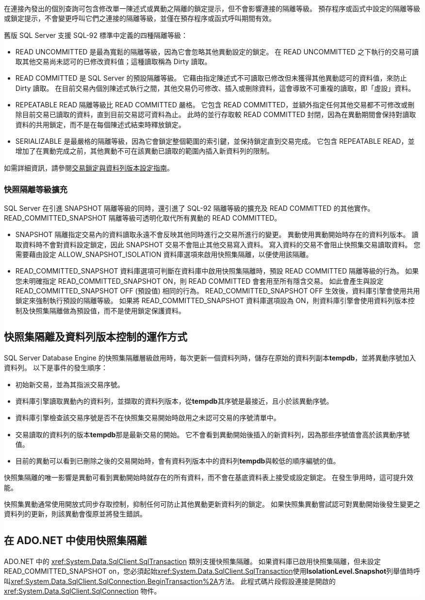  在連接內發出的個別查詢可包含修改單一陳述式或異動之隔離的鎖定提示，但不會影響連接的隔離等級。 預存程序或函式中設定的隔離等級或鎖定提示，不會變更呼叫它們之連接的隔離等級，並僅在預存程序或函式呼叫期間有效。  
  
 舊版 SQL Server 支援 SQL-92 標準中定義的四種隔離等級：  
  
-   READ UNCOMMITTED 是最為寬鬆的隔離等級，因為它會忽略其他異動設定的鎖定。 在 READ UNCOMMITTED 之下執行的交易可讀取其他交易尚未認可的已修改資料值；這種讀取稱為 Dirty 讀取。  
  
-   READ COMMITTED 是 SQL Server 的預設隔離等級。 它藉由指定陳述式不可讀取已修改但未獲得其他異動認可的資料值，來防止 Dirty 讀取。 在目前交易內個別陳述式執行之間，其他交易仍可修改、插入或刪除資料，這會導致不可重複的讀取，即「虛設」資料。  
  
-   REPEATABLE READ 隔離等級比 READ COMMITTED 嚴格。 它包含 READ COMMITTED，並額外指定任何其他交易都不可修改或刪除目前交易已讀取的資料，直到目前交易認可資料為止。 此時的並行存取較 READ COMMITTED 封閉，因為在異動期間會保持對讀取資料的共用鎖定，而不是在每個陳述式結束時釋放鎖定。  
  
-   SERIALIZABLE 是最嚴格的隔離等級，因為它會鎖定整個範圍的索引鍵，並保持鎖定直到交易完成。 它包含 REPEATABLE READ，並增加了在異動完成之前，其他異動不可在該異動已讀取的範圍內插入新資料列的限制。  
  
 如需詳細資訊，請參閱[交易鎖定與資料列版本設定指南](/sql/relational-databases/sql-server-transaction-locking-and-row-versioning-guide)。  
  
### <a name="snapshot-isolation-level-extensions"></a>快照隔離等級擴充  
 SQL Server 在引進 SNAPSHOT 隔離等級的同時，還引進了 SQL-92 隔離等級的擴充及 READ COMMITTED 的其他實作。 READ_COMMITTED_SNAPSHOT 隔離等級可透明化取代所有異動的 READ COMMITTED。  
  
-   SNAPSHOT 隔離指定交易內的資料讀取永遠不會反映其他同時進行之交易所進行的變更。 異動使用異動開始時存在的資料列版本。 讀取資料時不會對資料設定鎖定，因此 SNAPSHOT 交易不會阻止其他交易寫入資料。 寫入資料的交易不會阻止快照集交易讀取資料。 您需要藉由設定 ALLOW_SNAPSHOT_ISOLATION 資料庫選項來啟用快照集隔離，以便使用該隔離。  
  
-   READ_COMMITTED_SNAPSHOT 資料庫選項可判斷在資料庫中啟用快照集隔離時，預設 READ COMMITTED 隔離等級的行為。 如果您未明確指定 READ_COMMITTED_SNAPSHOT ON，則 READ COMMITTED 會套用至所有隱含交易。 如此會產生與設定 READ_COMMITTED_SNAPSHOT OFF (預設值) 相同的行為。 READ_COMMITTED_SNAPSHOT OFF 生效後，資料庫引擎會使用共用鎖定來強制執行預設的隔離等級。 如果將 READ_COMMITTED_SNAPSHOT 資料庫選項設為 ON，則資料庫引擎會使用資料列版本控制及快照集隔離做為預設值，而不是使用鎖定保護資料。  
  
## <a name="how-snapshot-isolation-and-row-versioning-work"></a>快照集隔離及資料列版本控制的運作方式  
 SQL Server Database Engine 的快照集隔離層級啟用時，每次更新一個資料列時，儲存在原始的資料列副本**tempdb**，並將異動序號加入資料列。 以下是事件的發生順序：  
  
-   初始新交易，並為其指派交易序號。  
  
-   資料庫引擎讀取異動內的資料列，並擷取的資料列版本，從**tempdb**其序號是最接近，且小於該異動序號。  
  
-   資料庫引擎檢查該交易序號是否不在快照集交易開始時啟用之未認可交易的序號清單中。  
  
-   交易讀取的資料列的版本**tempdb**那是最新交易的開始。 它不會看到異動開始後插入的新資料列，因為那些序號值會高於該異動序號值。  
  
-   目前的異動可以看到已刪除之後的交易開始時，會有資料列版本中的資料列**tempdb**與較低的順序編號的值。  
  
 快照集隔離的唯一影響是異動可看到異動開始時就存在的所有資料，而不會在基底資料表上接受或設定鎖定。 在發生爭用時，這可提升效能。  
  
 快照集異動通常使用開放式同步存取控制，抑制任何可防止其他異動更新資料列的鎖定。 如果快照集異動嘗試認可對異動開始後發生變更之資料列的更新，則該異動會復原並將發生錯誤。  
  
## <a name="working-with-snapshot-isolation-in-adonet"></a>在 ADO.NET 中使用快照集隔離  
 ADO.NET 中的 <xref:System.Data.SqlClient.SqlTransaction> 類別支援快照集隔離。 如果資料庫已啟用快照集隔離，但未設定 READ_COMMITTED_SNAPSHOT on，您必須起始<xref:System.Data.SqlClient.SqlTransaction>使用**IsolationLevel.Snapshot**列舉值時呼叫<xref:System.Data.SqlClient.SqlConnection.BeginTransaction%2A>方法。 此程式碼片段假設連接是開啟的 <xref:System.Data.SqlClient.SqlConnection> 物件。  
  